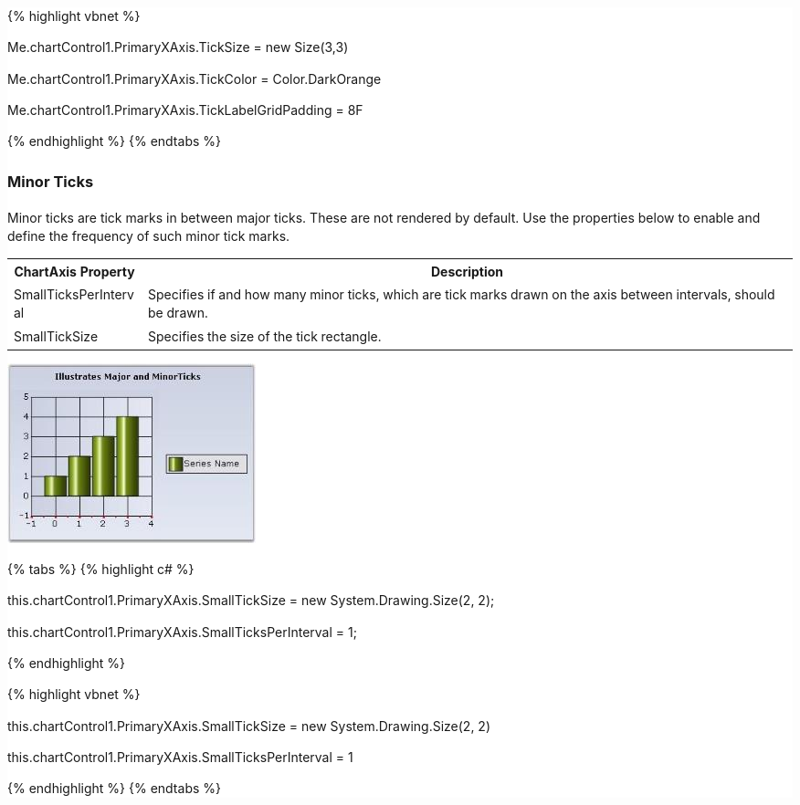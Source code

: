 {% highlight vbnet %}

Me.chartControl1.PrimaryXAxis.TickSize = new Size(3,3)

Me.chartControl1.PrimaryXAxis.TickColor = Color.DarkOrange

Me.chartControl1.PrimaryXAxis.TickLabelGridPadding = 8F

{% endhighlight %}
{% endtabs %}

### Minor Ticks

Minor ticks are tick marks in between major ticks. These are not rendered by default. Use the properties below to enable and define the frequency of such minor tick marks.

<table>
<tr>
<th>
ChartAxis Property</th><th>
Description</th></tr>
<tr>
<td>
SmallTicksPerInterval</td><td>
Specifies if and how many minor ticks, which are tick marks drawn on the axis between intervals, should be drawn. </td></tr>
<tr>
<td>
SmallTickSize</td><td>
Specifies the size of the tick rectangle.</td></tr>
</table>


![](Chart-Axes_images/Chart-Axes_img25.jpeg)



{% tabs %}  {% highlight c# %}

this.chartControl1.PrimaryXAxis.SmallTickSize = new System.Drawing.Size(2, 2);

this.chartControl1.PrimaryXAxis.SmallTicksPerInterval = 1;

{% endhighlight %}

{% highlight vbnet %}

this.chartControl1.PrimaryXAxis.SmallTickSize = new System.Drawing.Size(2, 2)

this.chartControl1.PrimaryXAxis.SmallTicksPerInterval = 1

{% endhighlight %}
{% endtabs %}
